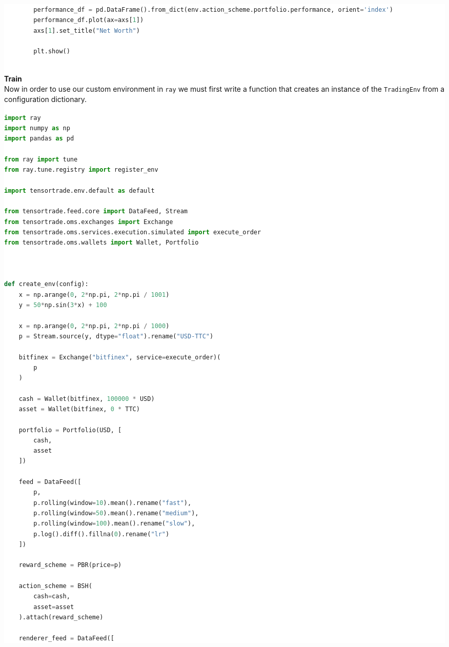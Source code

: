 ```python
        performance_df = pd.DataFrame().from_dict(env.action_scheme.portfolio.performance, orient='index')
        performance_df.plot(ax=axs[1])
        axs[1].set_title("Net Worth")

        plt.show()
```

<br>**Train**<br>
Now in order to use our custom environment in `ray` we must first write a function that creates an instance of the `TradingEnv` from a configuration dictionary.

```python
import ray
import numpy as np
import pandas as pd

from ray import tune
from ray.tune.registry import register_env

import tensortrade.env.default as default

from tensortrade.feed.core import DataFeed, Stream
from tensortrade.oms.exchanges import Exchange
from tensortrade.oms.services.execution.simulated import execute_order
from tensortrade.oms.wallets import Wallet, Portfolio



def create_env(config):
    x = np.arange(0, 2*np.pi, 2*np.pi / 1001)
    y = 50*np.sin(3*x) + 100

    x = np.arange(0, 2*np.pi, 2*np.pi / 1000)
    p = Stream.source(y, dtype="float").rename("USD-TTC")

    bitfinex = Exchange("bitfinex", service=execute_order)(
        p
    )

    cash = Wallet(bitfinex, 100000 * USD)
    asset = Wallet(bitfinex, 0 * TTC)

    portfolio = Portfolio(USD, [
        cash,
        asset
    ])

    feed = DataFeed([
        p,
        p.rolling(window=10).mean().rename("fast"),
        p.rolling(window=50).mean().rename("medium"),
        p.rolling(window=100).mean().rename("slow"),
        p.log().diff().fillna(0).rename("lr")
    ])

    reward_scheme = PBR(price=p)

    action_scheme = BSH(
        cash=cash,
        asset=asset
    ).attach(reward_scheme)

    renderer_feed = DataFeed([
```